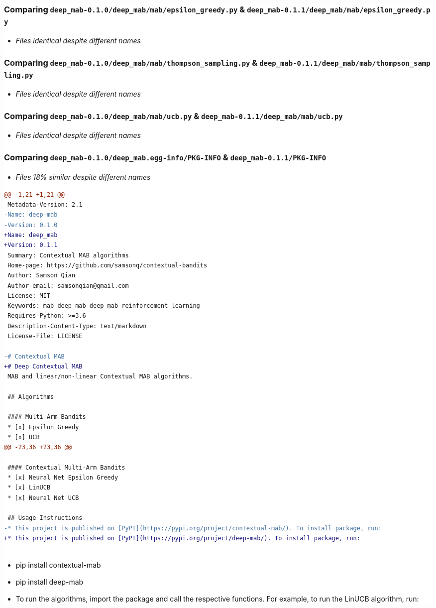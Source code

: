 ### Comparing `deep_mab-0.1.0/deep_mab/mab/epsilon_greedy.py` & `deep_mab-0.1.1/deep_mab/mab/epsilon_greedy.py`

 * *Files identical despite different names*

### Comparing `deep_mab-0.1.0/deep_mab/mab/thompson_sampling.py` & `deep_mab-0.1.1/deep_mab/mab/thompson_sampling.py`

 * *Files identical despite different names*

### Comparing `deep_mab-0.1.0/deep_mab/mab/ucb.py` & `deep_mab-0.1.1/deep_mab/mab/ucb.py`

 * *Files identical despite different names*

### Comparing `deep_mab-0.1.0/deep_mab.egg-info/PKG-INFO` & `deep_mab-0.1.1/PKG-INFO`

 * *Files 18% similar despite different names*

```diff
@@ -1,21 +1,21 @@
 Metadata-Version: 2.1
-Name: deep-mab
-Version: 0.1.0
+Name: deep_mab
+Version: 0.1.1
 Summary: Contextual MAB algorithms
 Home-page: https://github.com/samsonq/contextual-bandits
 Author: Samson Qian
 Author-email: samsonqian@gmail.com
 License: MIT
 Keywords: mab deep_mab deep_mab reinforcement-learning
 Requires-Python: >=3.6
 Description-Content-Type: text/markdown
 License-File: LICENSE
 
-# Contextual MAB
+# Deep Contextual MAB
 MAB and linear/non-linear Contextual MAB algorithms.
 
 ## Algorithms
 
 #### Multi-Arm Bandits
 * [x] Epsilon Greedy
 * [x] UCB
@@ -23,36 +23,36 @@
 
 #### Contextual Multi-Arm Bandits
 * [x] Neural Net Epsilon Greedy
 * [x] LinUCB
 * [x] Neural Net UCB
 
 ## Usage Instructions
-* This project is published on [PyPI](https://pypi.org/project/contextual-mab/). To install package, run:
+* This project is published on [PyPI](https://pypi.org/project/deep-mab/). To install package, run:
 
   ```
-  pip install contextual-mab
+  pip install deep-mab
   ```
 * To run the algorithms, import the package and call the respective functions. For example, to run the LinUCB algorithm, run:
   ```